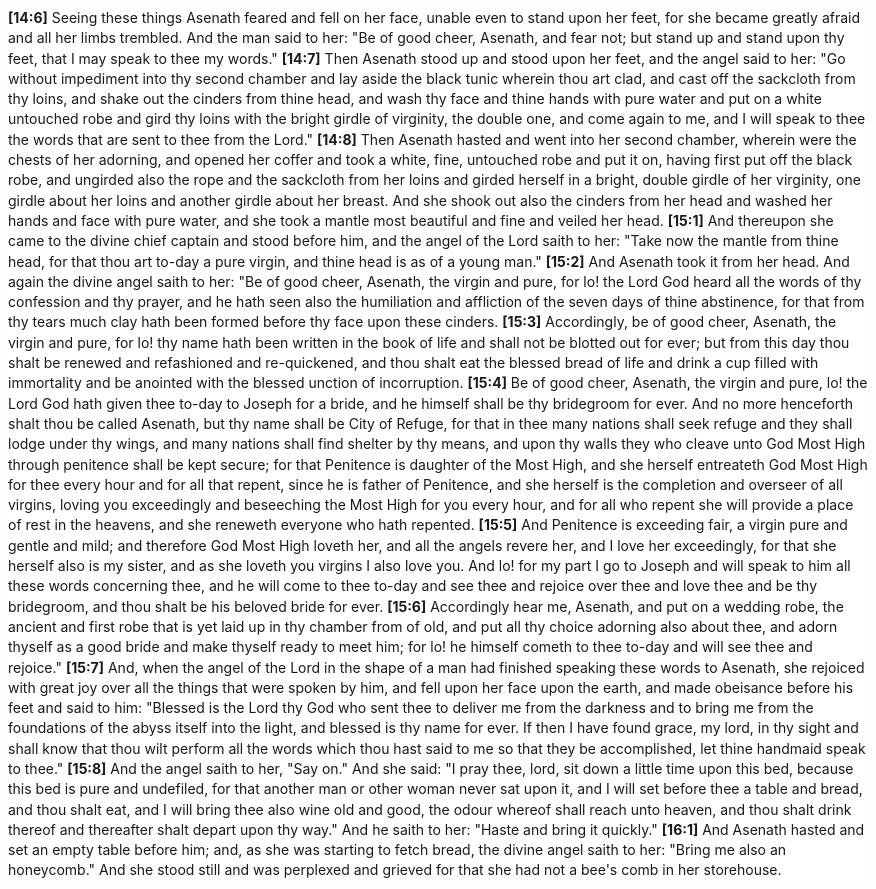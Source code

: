 **[14:6]** Seeing these things Asenath feared and fell on her face, unable even to stand upon her feet, for she became greatly afraid and all her limbs trembled. And the man said to her: "Be of good cheer, Asenath, and fear not; but stand up and stand upon thy feet, that I may speak to thee my words."
**[14:7]** Then Asenath stood up and stood upon her feet, and the angel said to her: "Go without impediment into thy second chamber and lay aside the black tunic wherein thou art clad, and cast off the sackcloth from thy loins, and shake out the cinders from thine head, and wash thy face and thine hands with pure water and put on a white untouched robe and gird thy loins with the bright girdle of virginity, the double one, and come again to me, and I will speak to thee the words that are sent to thee from the Lord."
**[14:8]** Then Asenath hasted and went into her second chamber, wherein were the chests of her adorning, and opened her coffer and took a white, fine, untouched robe and put it on, having first put off the black robe, and ungirded also the rope and the sackcloth from her loins and girded herself in a bright, double girdle of her virginity, one girdle about her loins and another girdle about her breast. And she shook out also the cinders from her head and washed her hands and face with pure water, and she took a mantle most beautiful and fine and veiled her head.
**[15:1]** And thereupon she came to the divine chief captain and stood before him, and the angel of the Lord saith to her: "Take now the mantle from thine head, for that thou art to-day a pure virgin, and thine head is as of a young man."
**[15:2]** And Asenath took it from her head. And again the divine angel saith to her: "Be of good cheer, Asenath, the virgin and pure, for lo! the Lord God heard all the words of thy confession and thy prayer, and he hath seen also the humiliation and affliction of the seven days of thine abstinence, for that from thy tears much clay hath been formed before thy face upon these cinders.
**[15:3]** Accordingly, be of good cheer, Asenath, the virgin and pure, for lo! thy name hath been written in the book of life and shall not be blotted out for ever; but from this day thou shalt be renewed and refashioned and re-quickened, and thou shalt eat the blessed bread of life and drink a cup filled with immortality and be anointed with the blessed unction of incorruption.
**[15:4]** Be of good cheer, Asenath, the virgin and pure, lo! the Lord God hath given thee to-day to Joseph for a bride, and he himself shall be thy bridegroom for ever. And no more henceforth shalt thou be called Asenath, but thy name shall be City of Refuge, for that in thee many nations shall seek refuge and they shall lodge under thy wings, and many nations shall find shelter by thy means, and upon thy walls they who cleave unto God Most High through penitence shall be kept secure; for that Penitence is daughter of the Most High, and she herself entreateth God Most High for thee every hour and for all that repent, since he is father of Penitence, and she herself is the completion and overseer of all virgins, loving you exceedingly and beseeching the Most High for you every hour, and for all who repent she will provide a place of rest in the heavens, and she reneweth everyone who hath repented.
**[15:5]** And Penitence is exceeding fair, a virgin pure and gentle and mild; and therefore God Most High loveth her, and all the angels revere her, and I love her exceedingly, for that she herself also is my sister, and as she loveth you virgins I also love you. And lo! for my part I go to Joseph and will speak to him all these words concerning thee, and he will come to thee to-day and see thee and rejoice over thee and love thee and be thy bridegroom, and thou shalt be his beloved bride for ever.
**[15:6]** Accordingly hear me, Asenath, and put on a wedding robe, the ancient and first robe that is yet laid up in thy chamber from of old, and put all thy choice adorning also about thee, and adorn thyself as a good bride and make thyself ready to meet him; for lo! he himself cometh to thee to-day and will see thee and rejoice."
**[15:7]** And, when the angel of the Lord in the shape of a man had finished speaking these words to Asenath, she rejoiced with great joy over all the things that were spoken by him, and fell upon her face upon the earth, and made obeisance before his feet and said to him: "Blessed is the Lord thy God who sent thee to deliver me from the darkness and to bring me from the foundations of the abyss itself into the light, and blessed is thy name for ever. If then I have found grace, my lord, in thy sight and shall know that thou wilt perform all the words which thou hast said to me so that they be accomplished, let thine handmaid speak to thee."
**[15:8]** And the angel saith to her, "Say on." And she said: "I pray thee, lord, sit down a little time upon this bed, because this bed is pure and undefiled, for that another man or other woman never sat upon it, and I will set before thee a table and bread, and thou shalt eat, and I will bring thee also wine old and good, the odour whereof shall reach unto heaven, and thou shalt drink thereof and thereafter shalt depart upon thy way." And he saith to her: "Haste and bring it quickly."
**[16:1]** And Asenath hasted and set an empty table before him; and, as she was starting to fetch bread, the divine angel saith to her: "Bring me also an honeycomb." And she stood still and was perplexed and grieved for that she had not a bee's comb in her storehouse.